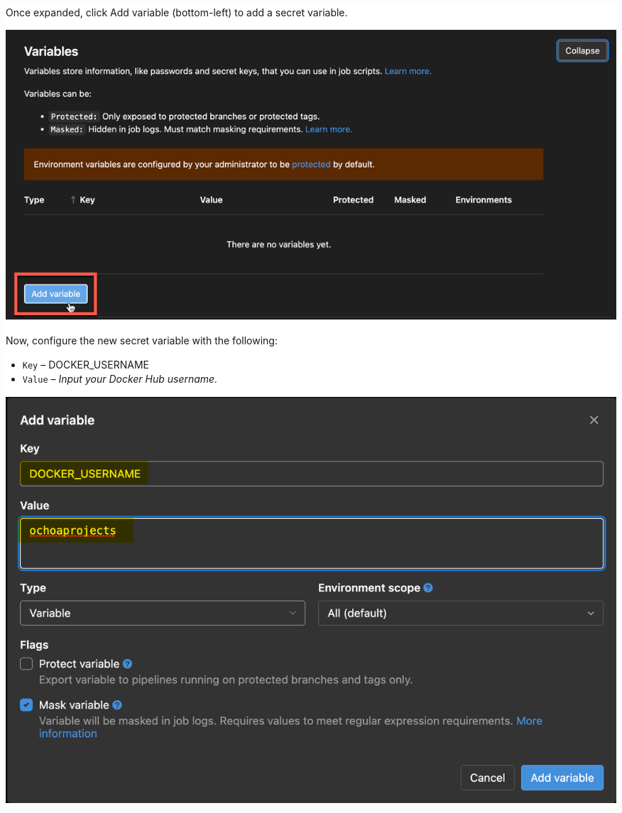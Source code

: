 Once expanded, click Add variable (bottom-left) to add a secret variable.

![Add Variable](/project-assets/DevOpsTheGitLabWay/add-variable.png)

Now, configure the new secret variable with the following:

- `Key` – DOCKER_USERNAME
- `Value` – *Input your Docker Hub username.*

![Configure Variable](/project-assets/DevOpsTheGitLabWay/configure-variable.png)
